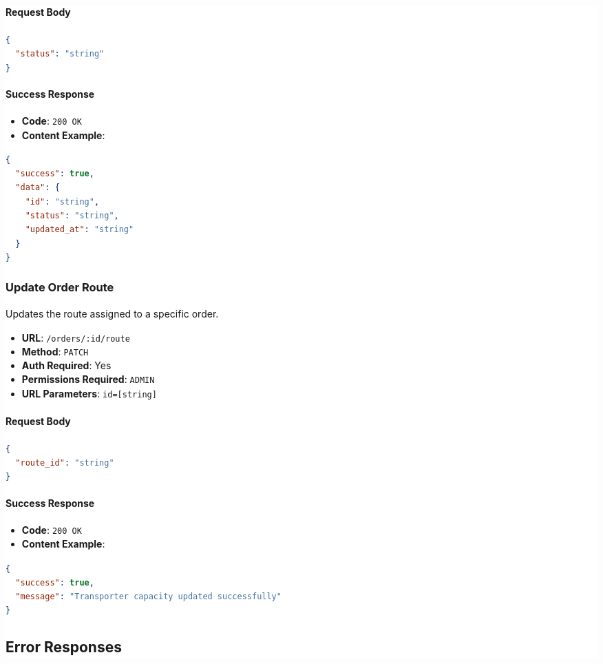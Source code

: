 #### Request Body

```json
{
  "status": "string"
}
```

#### Success Response

- **Code**: `200 OK`
- **Content Example**:

```json
{
  "success": true,
  "data": {
    "id": "string",
    "status": "string",
    "updated_at": "string"
  }
}
```

### Update Order Route

Updates the route assigned to a specific order.

- **URL**: `/orders/:id/route`
- **Method**: `PATCH`
- **Auth Required**: Yes
- **Permissions Required**: `ADMIN`
- **URL Parameters**: `id=[string]`

#### Request Body

```json
{
  "route_id": "string"
}
```

#### Success Response

- **Code**: `200 OK`
- **Content Example**:

```json
{
  "success": true,
  "message": "Transporter capacity updated successfully"
}
```

## Error Responses
